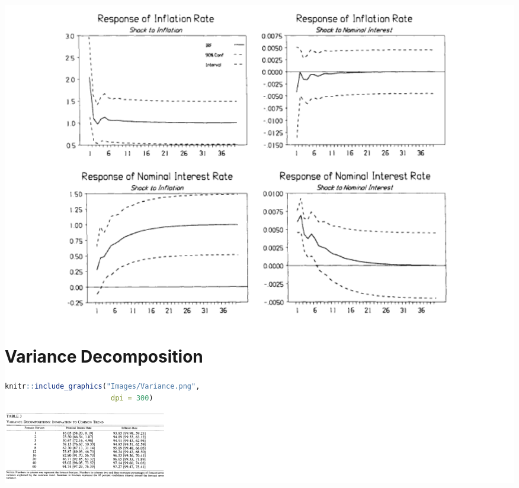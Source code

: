 <img src="Images/Impulses.png" width="80%" height="80%" style="display: block; margin: auto;" />

# Variance Decomposition

``` r
knitr::include_graphics("Images/Variance.png", 
                         dpi = 300)
```

<img src="Images/Variance.png" width="271" />
